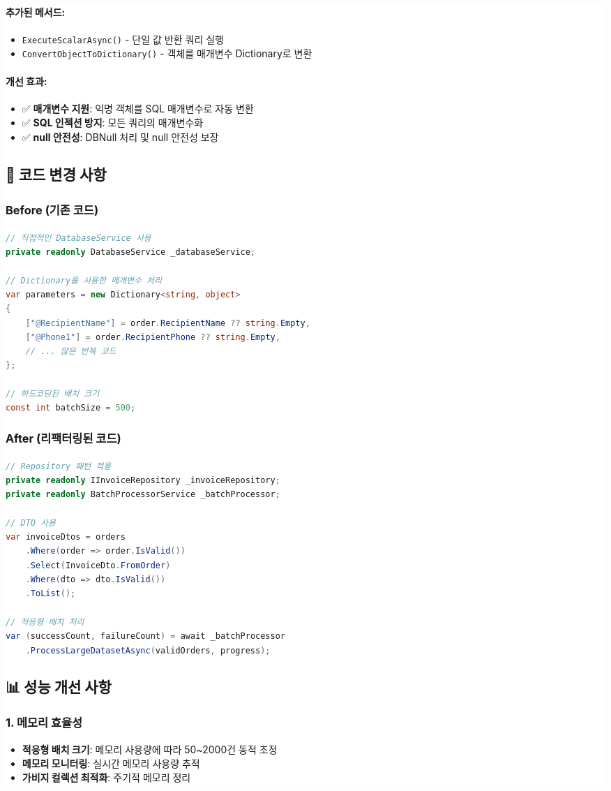 #### 추가된 메서드:
- `ExecuteScalarAsync()` - 단일 값 반환 쿼리 실행
- `ConvertObjectToDictionary()` - 객체를 매개변수 Dictionary로 변환

#### 개선 효과:
- ✅ **매개변수 지원**: 익명 객체를 SQL 매개변수로 자동 변환
- ✅ **SQL 인젝션 방지**: 모든 쿼리의 매개변수화
- ✅ **null 안전성**: DBNull 처리 및 null 안전성 보장

## 🔄 코드 변경 사항

### Before (기존 코드)
```csharp
// 직접적인 DatabaseService 사용
private readonly DatabaseService _databaseService;

// Dictionary를 사용한 매개변수 처리
var parameters = new Dictionary<string, object>
{
    ["@RecipientName"] = order.RecipientName ?? string.Empty,
    ["@Phone1"] = order.RecipientPhone ?? string.Empty,
    // ... 많은 반복 코드
};

// 하드코딩된 배치 크기
const int batchSize = 500;
```

### After (리팩터링된 코드)
```csharp
// Repository 패턴 적용
private readonly IInvoiceRepository _invoiceRepository;
private readonly BatchProcessorService _batchProcessor;

// DTO 사용
var invoiceDtos = orders
    .Where(order => order.IsValid())
    .Select(InvoiceDto.FromOrder)
    .Where(dto => dto.IsValid())
    .ToList();

// 적응형 배치 처리
var (successCount, failureCount) = await _batchProcessor
    .ProcessLargeDatasetAsync(validOrders, progress);
```

## 📊 성능 개선 사항

### 1. 메모리 효율성
- **적응형 배치 크기**: 메모리 사용량에 따라 50~2000건 동적 조정
- **메모리 모니터링**: 실시간 메모리 사용량 추적
- **가비지 컬렉션 최적화**: 주기적 메모리 정리
